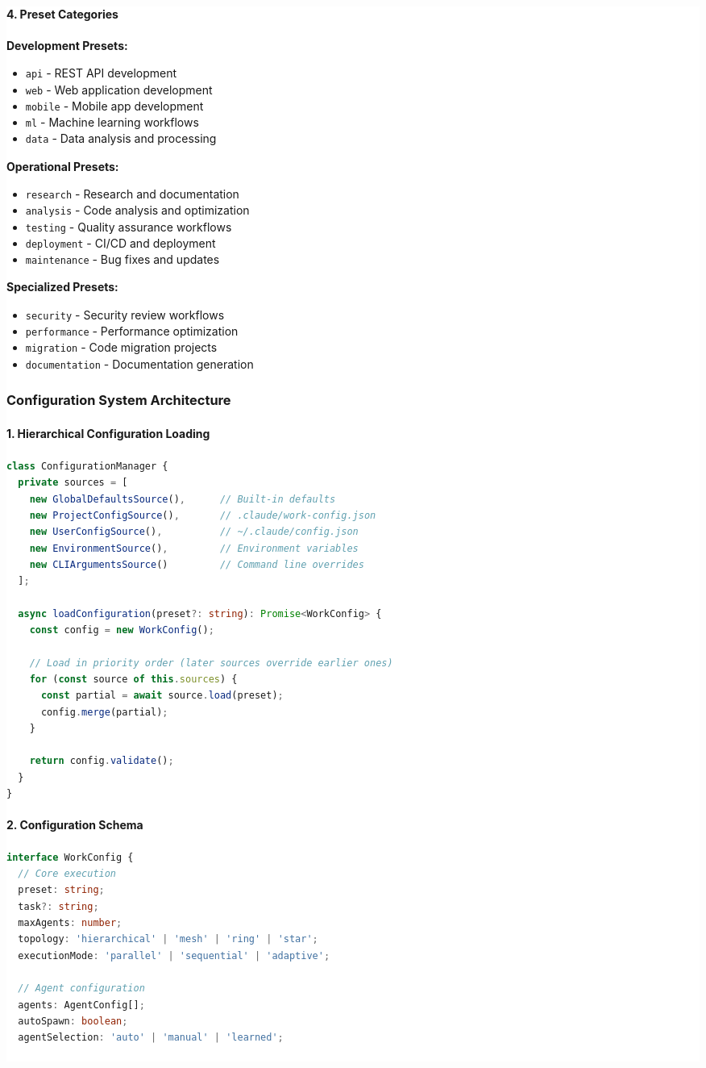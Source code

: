 #### 4. Preset Categories

**Development Presets:**
- `api` - REST API development
- `web` - Web application development  
- `mobile` - Mobile app development
- `ml` - Machine learning workflows
- `data` - Data analysis and processing

**Operational Presets:**
- `research` - Research and documentation
- `analysis` - Code analysis and optimization
- `testing` - Quality assurance workflows
- `deployment` - CI/CD and deployment
- `maintenance` - Bug fixes and updates

**Specialized Presets:**
- `security` - Security review workflows
- `performance` - Performance optimization
- `migration` - Code migration projects
- `documentation` - Documentation generation

### Configuration System Architecture

#### 1. Hierarchical Configuration Loading

```typescript
class ConfigurationManager {
  private sources = [
    new GlobalDefaultsSource(),      // Built-in defaults
    new ProjectConfigSource(),       // .claude/work-config.json
    new UserConfigSource(),          // ~/.claude/config.json
    new EnvironmentSource(),         // Environment variables
    new CLIArgumentsSource()         // Command line overrides
  ];
  
  async loadConfiguration(preset?: string): Promise<WorkConfig> {
    const config = new WorkConfig();
    
    // Load in priority order (later sources override earlier ones)
    for (const source of this.sources) {
      const partial = await source.load(preset);
      config.merge(partial);
    }
    
    return config.validate();
  }
}
```

#### 2. Configuration Schema

```typescript
interface WorkConfig {
  // Core execution
  preset: string;
  task?: string;
  maxAgents: number;
  topology: 'hierarchical' | 'mesh' | 'ring' | 'star';
  executionMode: 'parallel' | 'sequential' | 'adaptive';
  
  // Agent configuration
  agents: AgentConfig[];
  autoSpawn: boolean;
  agentSelection: 'auto' | 'manual' | 'learned';
  
```